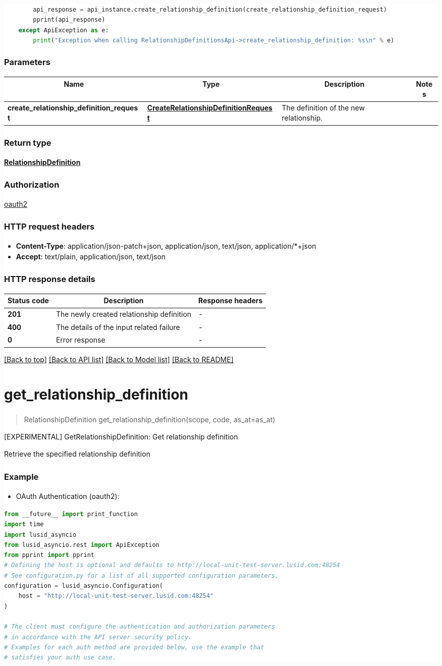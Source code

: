 ```python
        api_response = api_instance.create_relationship_definition(create_relationship_definition_request)
        pprint(api_response)
    except ApiException as e:
        print("Exception when calling RelationshipDefinitionsApi->create_relationship_definition: %s\n" % e)
```

### Parameters

Name | Type | Description  | Notes
------------- | ------------- | ------------- | -------------
 **create_relationship_definition_request** | [**CreateRelationshipDefinitionRequest**](CreateRelationshipDefinitionRequest.md)| The definition of the new relationship. | 

### Return type

[**RelationshipDefinition**](RelationshipDefinition.md)

### Authorization

[oauth2](../README.md#oauth2)

### HTTP request headers

 - **Content-Type**: application/json-patch+json, application/json, text/json, application/*+json
 - **Accept**: text/plain, application/json, text/json

### HTTP response details
| Status code | Description | Response headers |
|-------------|-------------|------------------|
**201** | The newly created relationship definition |  -  |
**400** | The details of the input related failure |  -  |
**0** | Error response |  -  |

[[Back to top]](#) [[Back to API list]](../README.md#documentation-for-api-endpoints) [[Back to Model list]](../README.md#documentation-for-models) [[Back to README]](../README.md)

# **get_relationship_definition**
> RelationshipDefinition get_relationship_definition(scope, code, as_at=as_at)

[EXPERIMENTAL] GetRelationshipDefinition: Get relationship definition

Retrieve the specified relationship definition

### Example

* OAuth Authentication (oauth2):
```python
from __future__ import print_function
import time
import lusid_asyncio
from lusid_asyncio.rest import ApiException
from pprint import pprint
# Defining the host is optional and defaults to http://local-unit-test-server.lusid.com:48254
# See configuration.py for a list of all supported configuration parameters.
configuration = lusid_asyncio.Configuration(
    host = "http://local-unit-test-server.lusid.com:48254"
)

# The client must configure the authentication and authorization parameters
# in accordance with the API server security policy.
# Examples for each auth method are provided below, use the example that
# satisfies your auth use case.
```